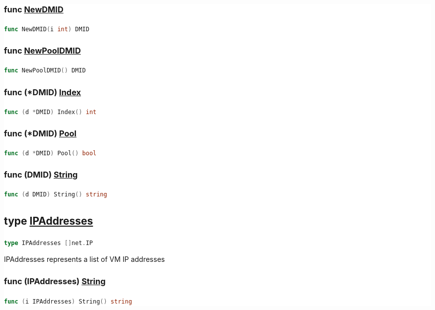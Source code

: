





### <a name="NewDMID">func</a> [NewDMID](/src/target/dmid.go?s=147:171#L12)
``` go
func NewDMID(i int) DMID
```

### <a name="NewPoolDMID">func</a> [NewPoolDMID](/src/target/dmid.go?s=355:378#L23)
``` go
func NewPoolDMID() DMID
```




### <a name="DMID.Index">func</a> (\*DMID) [Index](/src/target/dmid.go?s=514:540#L34)
``` go
func (d *DMID) Index() int
```



### <a name="DMID.Pool">func</a> (\*DMID) [Pool](/src/target/dmid.go?s=462:488#L30)
``` go
func (d *DMID) Pool() bool
```



### <a name="DMID.String">func</a> (DMID) [String](/src/target/dmid.go?s=623:652#L42)
``` go
func (d DMID) String() string
```



## <a name="IPAddresses">type</a> [IPAddresses](/src/target/net.go?s=1541:1566#L78)
``` go
type IPAddresses []net.IP
```
IPAddresses represents a list of VM IP addresses










### <a name="IPAddresses.String">func</a> (IPAddresses) [String](/src/target/net.go?s=1604:1640#L82)
``` go
func (i IPAddresses) String() string
```
